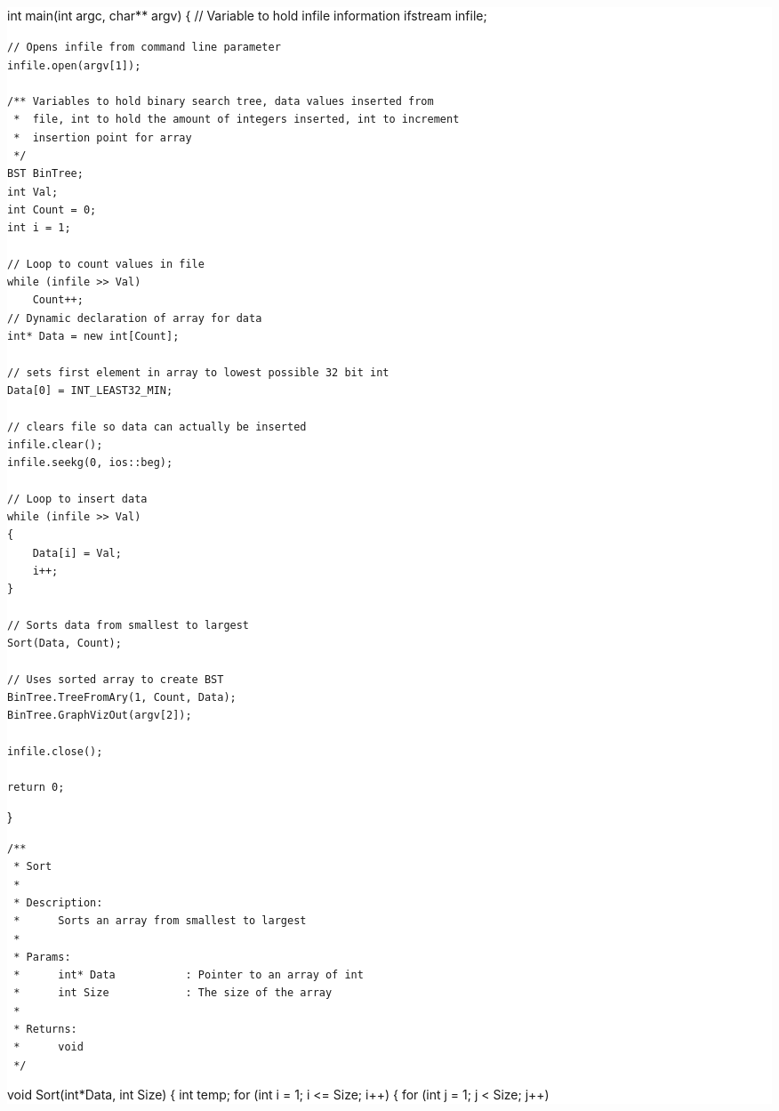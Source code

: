 int main(int argc, char** argv)
{
	// Variable to hold infile information
	ifstream infile;
	
	// Opens infile from command line parameter
	infile.open(argv[1]);

	/** Variables to hold binary search tree, data values inserted from
	 *  file, int to hold the amount of integers inserted, int to increment
	 *  insertion point for array
	 */
	BST BinTree;
	int Val;
	int Count = 0;
	int i = 1;

	// Loop to count values in file
	while (infile >> Val)
		Count++;
	// Dynamic declaration of array for data
	int* Data = new int[Count];

	// sets first element in array to lowest possible 32 bit int
	Data[0] = INT_LEAST32_MIN;

	// clears file so data can actually be inserted
	infile.clear();
	infile.seekg(0, ios::beg);

	// Loop to insert data
	while (infile >> Val)
	{
		Data[i] = Val;
		i++;
	}

	// Sorts data from smallest to largest
	Sort(Data, Count);	

	// Uses sorted array to create BST
	BinTree.TreeFromAry(1, Count, Data);
	BinTree.GraphVizOut(argv[2]);

	infile.close();

	return 0;
}

	/**
	 * Sort
	 *
	 * Description:
	 *      Sorts an array from smallest to largest
	 *
	 * Params:
	 *      int* Data			: Pointer to an array of int
	 *      int Size			: The size of the array
	 *
	 * Returns:
	 *      void
	 */
void Sort(int*Data, int Size)
{
	int temp;
	for (int i = 1; i <= Size; i++)
	{
		for (int j = 1; j < Size; j++)